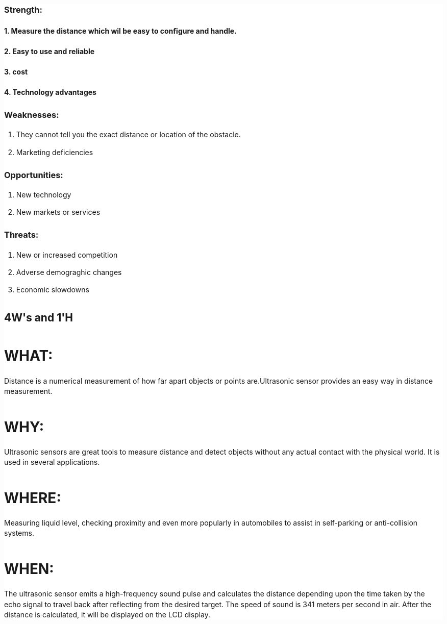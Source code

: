 ###  Strength:

#### 1. Measure the distance which wil be easy to conﬁgure and handle.

#### 2. Easy to use and reliable

#### 3. cost

#### 4. Technology advantages

###  Weaknesses:

1. They cannot tell you the exact distance or location of the obstacle.

2. Marketing deficiencies

### Opportunities:

1. New technology

2. New markets or services

### Threats:

1. New or increased competition

2. Adverse demograghic changes

3. Economic slowdowns

## 4W's and 1'H

# WHAT:

Distance is a numerical measurement of how far apart objects or points are.Ultrasonic sensor provides an easy way in distance measurement.

# WHY:

Ultrasonic sensors are great tools to measure distance and detect objects without any actual contact with the physical world. It is used in several applications.

# WHERE:

Measuring liquid level, checking proximity and even more popularly in automobiles to assist in self-parking or anti-collision systems.

# WHEN:
The ultrasonic sensor emits a high-frequency sound pulse and calculates the distance depending upon the time taken by the echo signal to travel back after reflecting from the desired target. The speed of sound is 341 meters per second in air. After the distance is calculated, it will be displayed on the LCD display.
 